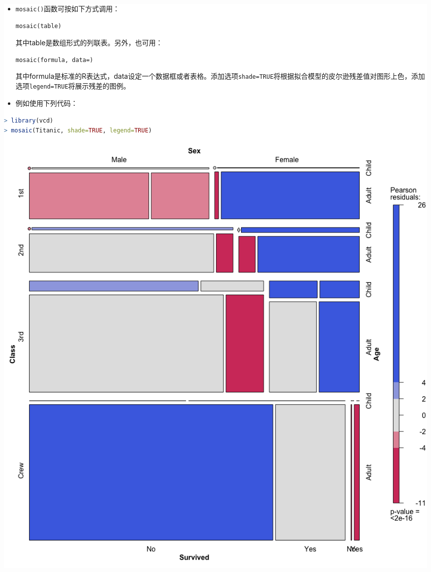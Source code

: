 - `mosaic()`函数可按如下方式调用：

  `mosaic(table)`

  其中table是数组形式的列联表。另外，也可用：

  `mosaic(formula, data=)`

  其中formula是标准的R表达式，data设定一个数据框或者表格。添加选项`shade=TRUE`将根据拟合模型的皮尔逊残差值对图形上色，添加选项`legend=TRUE`将展示残差的图例。

- 例如使用下列代码：

``` r
> library(vcd) 
> mosaic(Titanic, shade=TRUE, legend=TRUE)
```

![](Phase2_R_Advanced_Learning_08_中级绘图_files/figure-gfm/unnamed-chunk-21-1.png)
